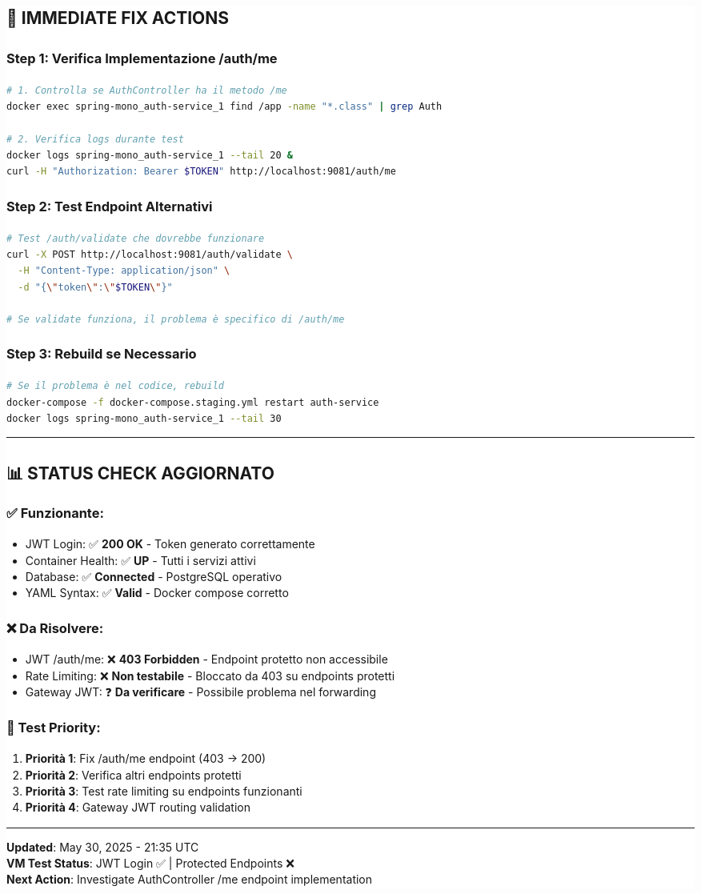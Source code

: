
## 🔧 IMMEDIATE FIX ACTIONS

### **Step 1: Verifica Implementazione /auth/me**
```bash
# 1. Controlla se AuthController ha il metodo /me
docker exec spring-mono_auth-service_1 find /app -name "*.class" | grep Auth

# 2. Verifica logs durante test
docker logs spring-mono_auth-service_1 --tail 20 &
curl -H "Authorization: Bearer $TOKEN" http://localhost:9081/auth/me
```

### **Step 2: Test Endpoint Alternativi**
```bash
# Test /auth/validate che dovrebbe funzionare
curl -X POST http://localhost:9081/auth/validate \
  -H "Content-Type: application/json" \
  -d "{\"token\":\"$TOKEN\"}"

# Se validate funziona, il problema è specifico di /auth/me
```

### **Step 3: Rebuild se Necessario**
```bash
# Se il problema è nel codice, rebuild
docker-compose -f docker-compose.staging.yml restart auth-service
docker logs spring-mono_auth-service_1 --tail 30
```

---

## 📊 STATUS CHECK AGGIORNATO

### **✅ Funzionante:**
- JWT Login: ✅ **200 OK** - Token generato correttamente
- Container Health: ✅ **UP** - Tutti i servizi attivi
- Database: ✅ **Connected** - PostgreSQL operativo
- YAML Syntax: ✅ **Valid** - Docker compose corretto

### **❌ Da Risolvere:**
- JWT /auth/me: ❌ **403 Forbidden** - Endpoint protetto non accessibile
- Rate Limiting: ❌ **Non testabile** - Bloccato da 403 su endpoints protetti
- Gateway JWT: ❓ **Da verificare** - Possibile problema nel forwarding

### **🔄 Test Priority:**
1. **Priorità 1**: Fix /auth/me endpoint (403 → 200)
2. **Priorità 2**: Verifica altri endpoints protetti
3. **Priorità 3**: Test rate limiting su endpoints funzionanti
4. **Priorità 4**: Gateway JWT routing validation

---

**Updated**: May 30, 2025 - 21:35 UTC  
**VM Test Status**: JWT Login ✅ | Protected Endpoints ❌  
**Next Action**: Investigate AuthController /me endpoint implementation
